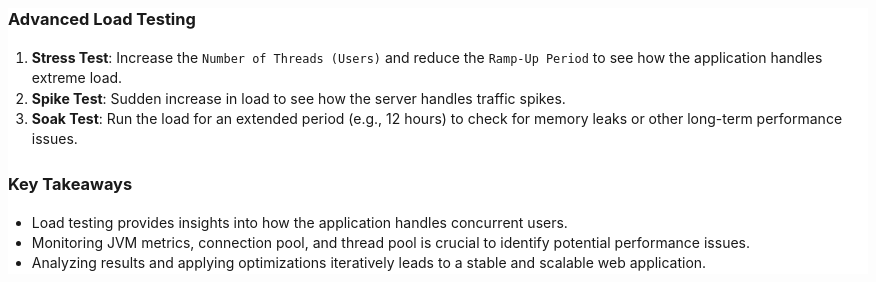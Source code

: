 ### **Advanced Load Testing**

1. **Stress Test**: Increase the `Number of Threads (Users)` and reduce the `Ramp-Up Period` to see how the application handles extreme load.
2. **Spike Test**: Sudden increase in load to see how the server handles traffic spikes.
3. **Soak Test**: Run the load for an extended period (e.g., 12 hours) to check for memory leaks or other long-term performance issues.

### **Key Takeaways**

- Load testing provides insights into how the application handles concurrent users.
- Monitoring JVM metrics, connection pool, and thread pool is crucial to identify potential performance issues.
- Analyzing results and applying optimizations iteratively leads to a stable and scalable web application.

